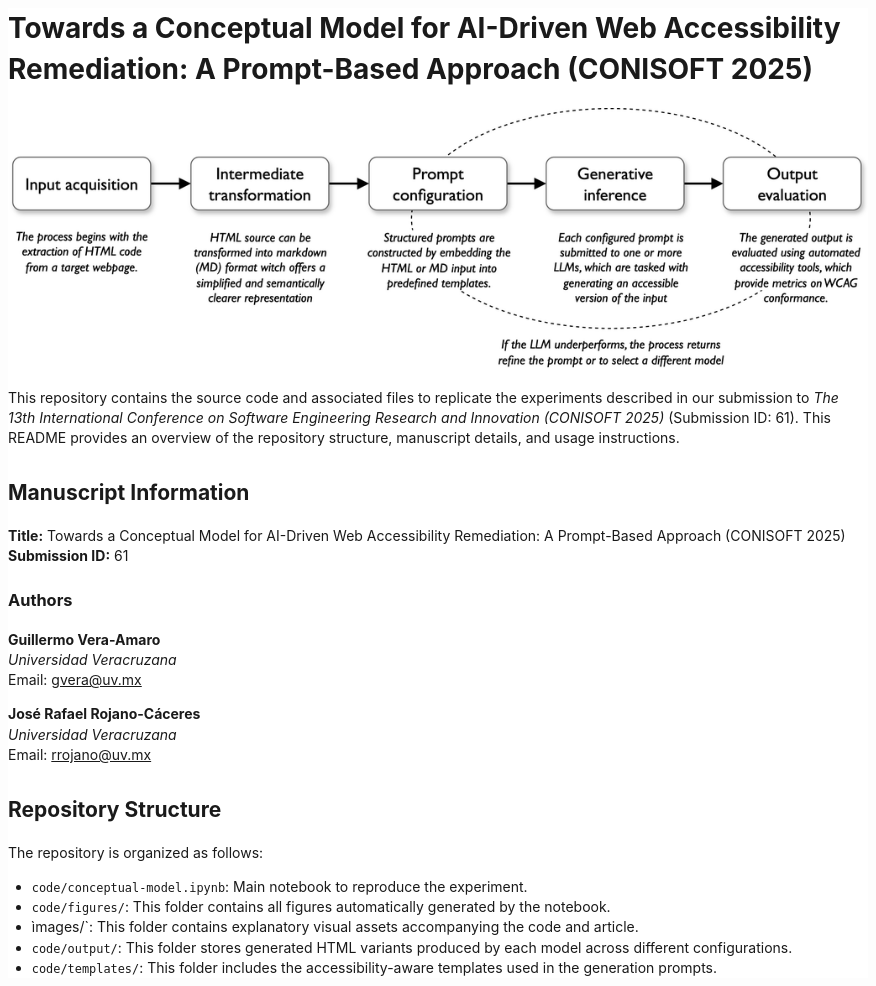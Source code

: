 # Towards a Conceptual Model for AI-Driven Web Accessibility Remediation: A Prompt-Based Approach (CONISOFT 2025)


<center><img src="code/images/model.jpg" style="margin:auto; width:100%"/></center>

This repository contains the source code and associated files to replicate the experiments described in our submission to *The 13th International Conference on Software Engineering Research and Innovation (CONISOFT 2025)* (Submission ID: 61). This README provides an overview of the repository structure, manuscript details, and usage instructions.

## Manuscript Information

**Title:** Towards a Conceptual Model for AI-Driven Web Accessibility Remediation: A Prompt-Based Approach (CONISOFT 2025)
**Submission ID:** 61

### Authors

**Guillermo Vera-Amaro**  
*Universidad Veracruzana*  
Email: gvera@uv.mx  

**José Rafael Rojano-Cáceres**  
*Universidad Veracruzana*  
Email: rrojano@uv.mx  

## Repository Structure

The repository is organized as follows:

- `code/conceptual-model.ipynb`: Main notebook to reproduce the experiment.
- `code/figures/`: This folder contains all figures automatically generated by the notebook.
- ìmages/`: This folder contains explanatory visual assets accompanying the code and article.
- `code/output/`: This folder stores generated HTML variants produced by each model across different configurations.
- `code/templates/`: This folder includes the accessibility-aware templates used in the generation prompts.
  